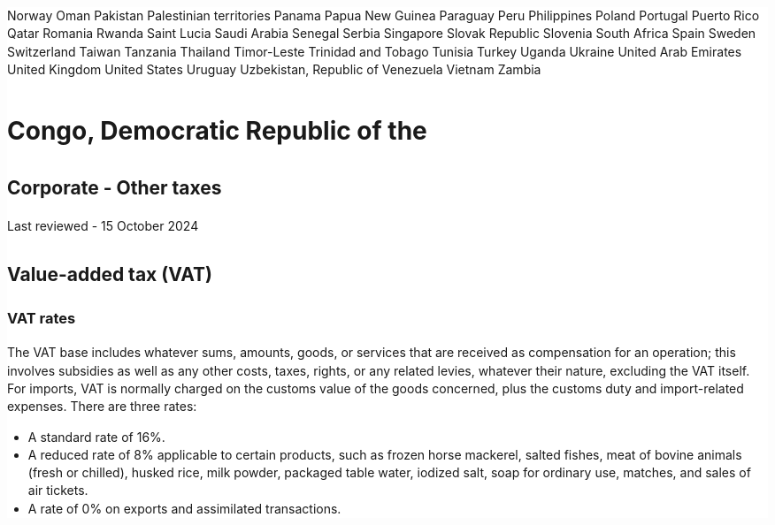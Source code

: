 Norway
Oman
Pakistan
Palestinian territories
Panama
Papua New Guinea
Paraguay
Peru
Philippines
Poland
Portugal
Puerto Rico
Qatar
Romania
Rwanda
Saint Lucia
Saudi Arabia
Senegal
Serbia
Singapore
Slovak Republic
Slovenia
South Africa
Spain
Sweden
Switzerland
Taiwan
Tanzania
Thailand
Timor-Leste
Trinidad and Tobago
Tunisia
Turkey
Uganda
Ukraine
United Arab Emirates
United Kingdom
United States
Uruguay
Uzbekistan, Republic of
Venezuela
Vietnam
Zambia
# Congo, Democratic Republic of the
## Corporate - Other taxes
Last reviewed - 15 October 2024
## Value-added tax (VAT)
### VAT rates
The VAT base includes whatever sums, amounts, goods, or services that are received as compensation for an operation; this involves subsidies as well as any other costs, taxes, rights, or any related levies, whatever their nature, excluding the VAT itself. For imports, VAT is normally charged on the customs value of the goods concerned, plus the customs duty and import-related expenses. There are three rates:
* A standard rate of 16%.
* A reduced rate of 8% applicable to certain products, such as frozen horse mackerel, salted fishes, meat of bovine animals (fresh or chilled), husked rice, milk powder, packaged table water, iodized salt, soap for ordinary use, matches, and sales of air tickets.
* A rate of 0% on exports and assimilated transactions.